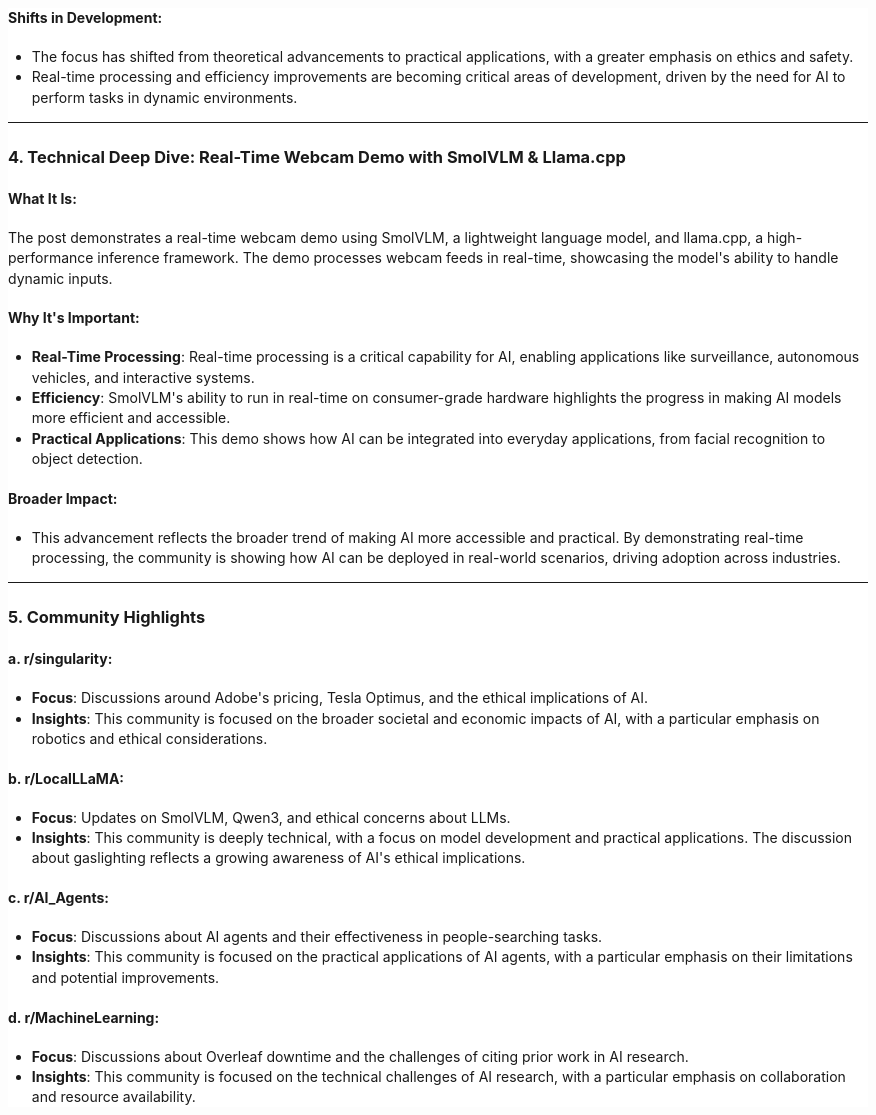 #### **Shifts in Development:**
- The focus has shifted from theoretical advancements to practical applications, with a greater emphasis on ethics and safety.
- Real-time processing and efficiency improvements are becoming critical areas of development, driven by the need for AI to perform tasks in dynamic environments.

---

### **4. Technical Deep Dive: Real-Time Webcam Demo with SmolVLM & Llama.cpp**

#### **What It Is:**
The post demonstrates a real-time webcam demo using SmolVLM, a lightweight language model, and llama.cpp, a high-performance inference framework. The demo processes webcam feeds in real-time, showcasing the model's ability to handle dynamic inputs.

#### **Why It's Important:**
- **Real-Time Processing**: Real-time processing is a critical capability for AI, enabling applications like surveillance, autonomous vehicles, and interactive systems.
- **Efficiency**: SmolVLM's ability to run in real-time on consumer-grade hardware highlights the progress in making AI models more efficient and accessible.
- **Practical Applications**: This demo shows how AI can be integrated into everyday applications, from facial recognition to object detection.

#### **Broader Impact:**
- This advancement reflects the broader trend of making AI more accessible and practical. By demonstrating real-time processing, the community is showing how AI can be deployed in real-world scenarios, driving adoption across industries.

---

### **5. Community Highlights**

#### **a. r/singularity:**
- **Focus**: Discussions around Adobe's pricing, Tesla Optimus, and the ethical implications of AI.
- **Insights**: This community is focused on the broader societal and economic impacts of AI, with a particular emphasis on robotics and ethical considerations.

#### **b. r/LocalLLaMA:**
- **Focus**: Updates on SmolVLM, Qwen3, and ethical concerns about LLMs.
- **Insights**: This community is deeply technical, with a focus on model development and practical applications. The discussion about gaslighting reflects a growing awareness of AI's ethical implications.

#### **c. r/AI_Agents:**
- **Focus**: Discussions about AI agents and their effectiveness in people-searching tasks.
- **Insights**: This community is focused on the practical applications of AI agents, with a particular emphasis on their limitations and potential improvements.

#### **d. r/MachineLearning:**
- **Focus**: Discussions about Overleaf downtime and the challenges of citing prior work in AI research.
- **Insights**: This community is focused on the technical challenges of AI research, with a particular emphasis on collaboration and resource availability.
